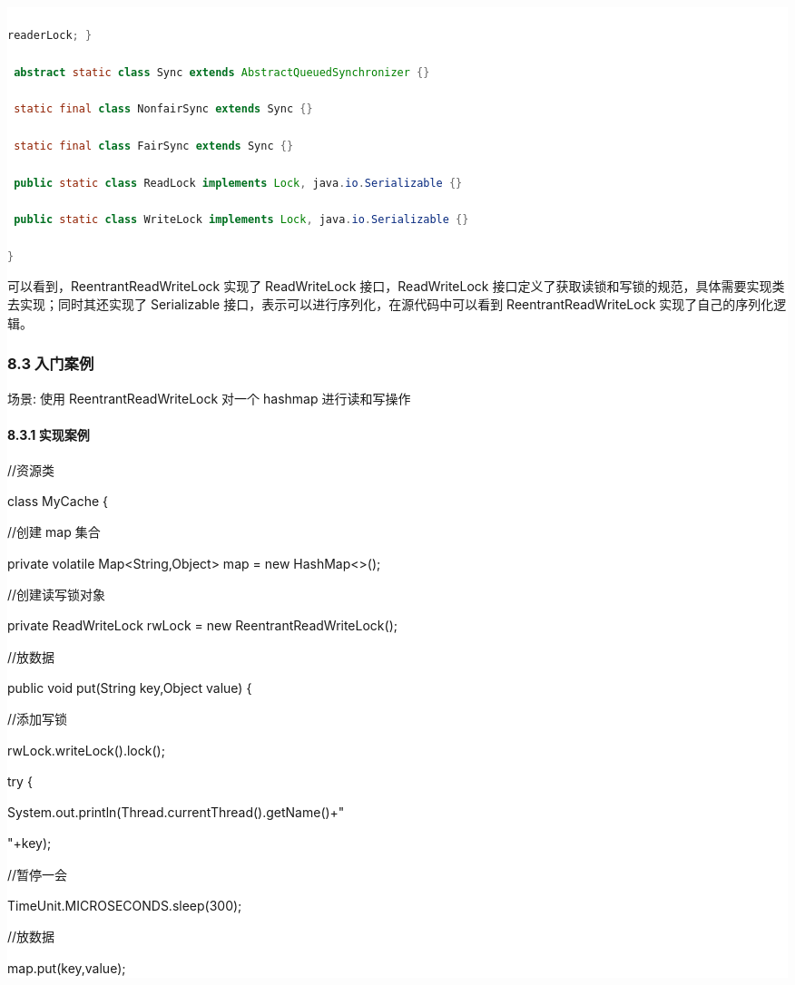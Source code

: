 ```java

readerLock; }

 abstract static class Sync extends AbstractQueuedSynchronizer {}

 static final class NonfairSync extends Sync {}

 static final class FairSync extends Sync {}

 public static class ReadLock implements Lock, java.io.Serializable {}

 public static class WriteLock implements Lock, java.io.Serializable {}

}
```

可以看到，ReentrantReadWriteLock 实现了 ReadWriteLock 接口，ReadWriteLock 接口定义了获取读锁和写锁的规范，具体需要实现类去实现；同时其还实现了 Serializable 接口，表示可以进行序列化，在源代码中可以看到 ReentrantReadWriteLock 实现了自己的序列化逻辑。

### 8.3 入门案例 

场景: 使用 ReentrantReadWriteLock 对一个 hashmap 进行读和写操作

#### 8.3.1 实现案例

//资源类

class MyCache {

 //创建 map 集合

 private volatile Map<String,Object> map = new HashMap<>();

 //创建读写锁对象

 private ReadWriteLock rwLock = new ReentrantReadWriteLock();

 //放数据

 public void put(String key,Object value) {

 //添加写锁

 rwLock.writeLock().lock();

 try {

 System.out.println(Thread.currentThread().getName()+" 

"+key);

 //暂停一会

 TimeUnit.MICROSECONDS.sleep(300);

 //放数据

 map.put(key,value);
